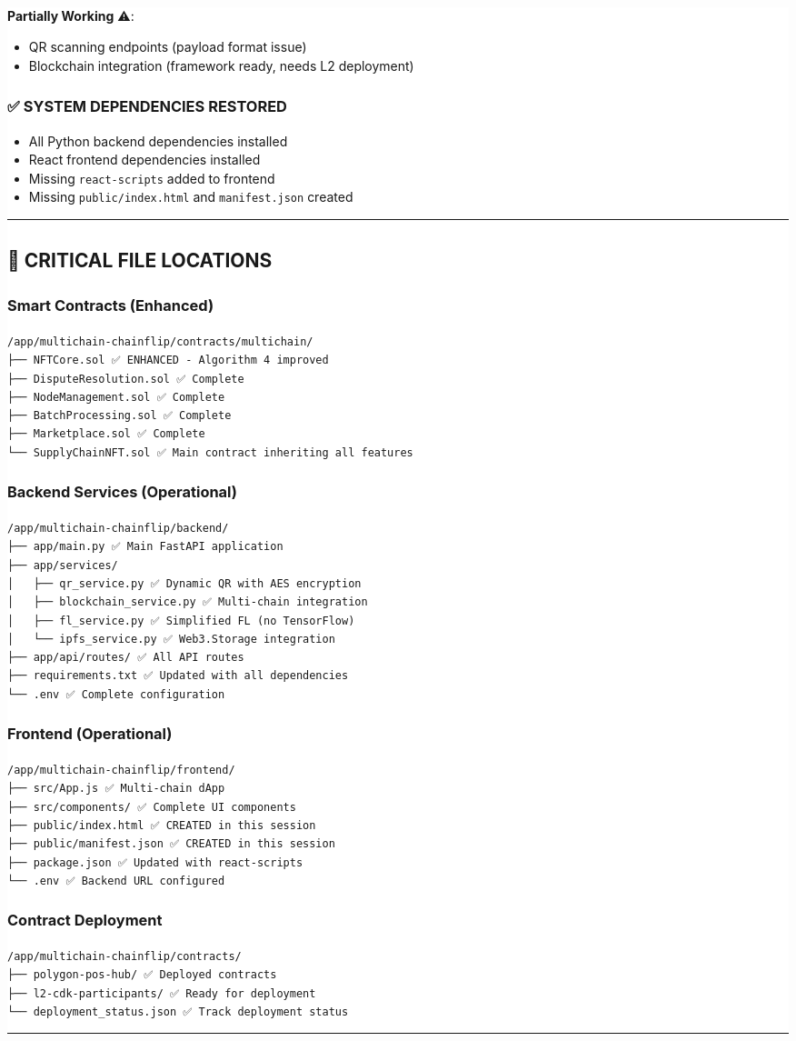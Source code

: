 **Partially Working** ⚠️:
- QR scanning endpoints (payload format issue)
- Blockchain integration (framework ready, needs L2 deployment)

### ✅ SYSTEM DEPENDENCIES RESTORED
- All Python backend dependencies installed
- React frontend dependencies installed
- Missing `react-scripts` added to frontend
- Missing `public/index.html` and `manifest.json` created

---

## 📁 CRITICAL FILE LOCATIONS

### Smart Contracts (Enhanced)
```
/app/multichain-chainflip/contracts/multichain/
├── NFTCore.sol ✅ ENHANCED - Algorithm 4 improved
├── DisputeResolution.sol ✅ Complete
├── NodeManagement.sol ✅ Complete  
├── BatchProcessing.sol ✅ Complete
├── Marketplace.sol ✅ Complete
└── SupplyChainNFT.sol ✅ Main contract inheriting all features
```

### Backend Services (Operational)
```
/app/multichain-chainflip/backend/
├── app/main.py ✅ Main FastAPI application
├── app/services/
│   ├── qr_service.py ✅ Dynamic QR with AES encryption
│   ├── blockchain_service.py ✅ Multi-chain integration
│   ├── fl_service.py ✅ Simplified FL (no TensorFlow)
│   └── ipfs_service.py ✅ Web3.Storage integration
├── app/api/routes/ ✅ All API routes
├── requirements.txt ✅ Updated with all dependencies
└── .env ✅ Complete configuration
```

### Frontend (Operational)
```
/app/multichain-chainflip/frontend/
├── src/App.js ✅ Multi-chain dApp
├── src/components/ ✅ Complete UI components
├── public/index.html ✅ CREATED in this session
├── public/manifest.json ✅ CREATED in this session
├── package.json ✅ Updated with react-scripts
└── .env ✅ Backend URL configured
```

### Contract Deployment
```
/app/multichain-chainflip/contracts/
├── polygon-pos-hub/ ✅ Deployed contracts
├── l2-cdk-participants/ ✅ Ready for deployment
└── deployment_status.json ✅ Track deployment status
```

---